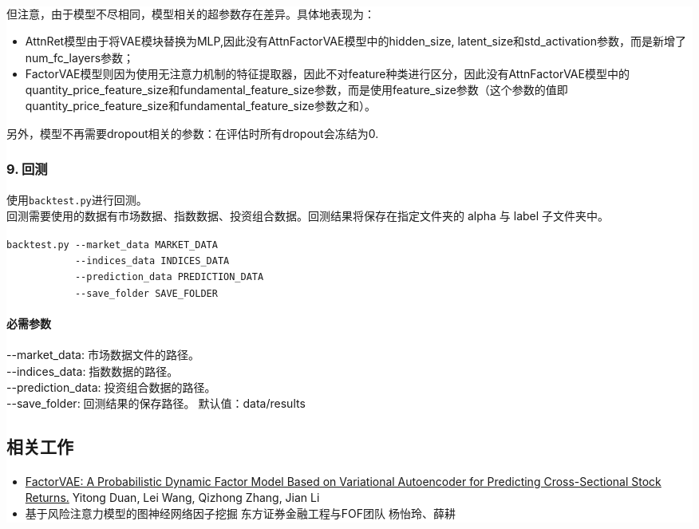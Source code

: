 但注意，由于模型不尽相同，模型相关的超参数存在差异。具体地表现为：
- AttnRet模型由于将VAE模块替换为MLP,因此没有AttnFactorVAE模型中的hidden_size, latent_size和std_activation参数，而是新增了num_fc_layers参数；
- FactorVAE模型则因为使用无注意力机制的特征提取器，因此不对feature种类进行区分，因此没有AttnFactorVAE模型中的quantity_price_feature_size和fundamental_feature_size参数，而是使用feature_size参数（这个参数的值即quantity_price_feature_size和fundamental_feature_size参数之和）。

另外，模型不再需要dropout相关的参数：在评估时所有dropout会冻结为0.

### 9. 回测
使用`backtest.py`进行回测。  
回测需要使用的数据有市场数据、指数数据、投资组合数据。回测结果将保存在指定文件夹的 alpha 与 label 子文件夹中。

```
backtest.py --market_data MARKET_DATA
            --indices_data INDICES_DATA
            --prediction_data PREDICTION_DATA
            --save_folder SAVE_FOLDER
```

#### 必需参数
--market_data:
市场数据文件的路径。  
--indices_data:
指数数据的路径。  
--prediction_data:
投资组合数据的路径。  
--save_folder:
回测结果的保存路径。
默认值：data/results

## 相关工作
-  [FactorVAE: A Probabilistic Dynamic Factor Model Based on Variational
Autoencoder for Predicting Cross-Sectional Stock Returns.](https://ojs.aaai.org/index.php/AAAI/article/view/20369)
Yitong Duan, Lei Wang, Qizhong Zhang, Jian Li
- 基于风险注意力模型的图神经网络因子挖掘
东方证券金融工程与FOF团队 杨怡玲、薛耕
